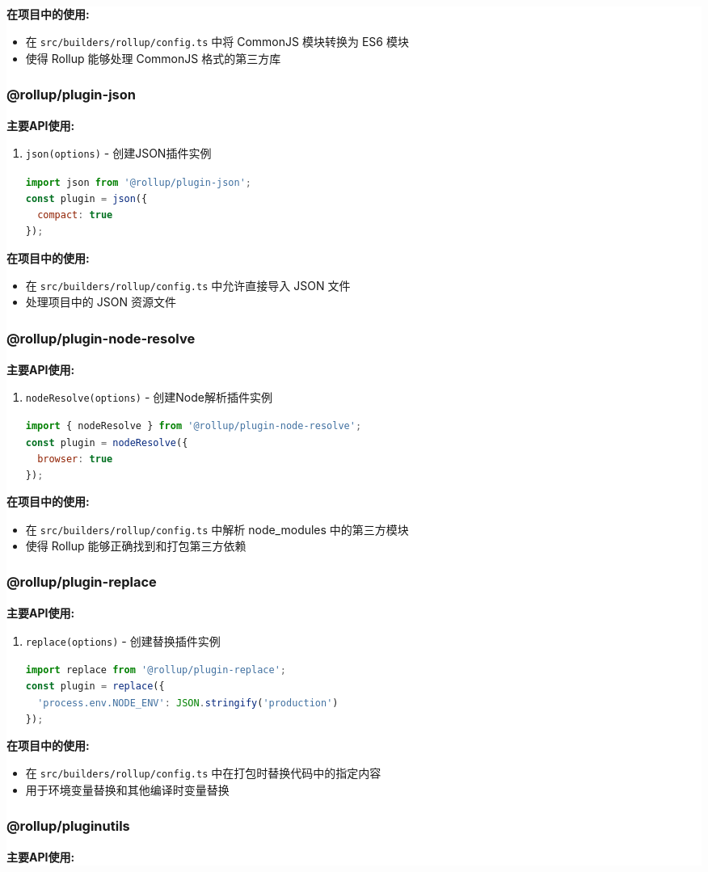 **在项目中的使用:**
- 在 `src/builders/rollup/config.ts` 中将 CommonJS 模块转换为 ES6 模块
- 使得 Rollup 能够处理 CommonJS 格式的第三方库

### @rollup/plugin-json

**主要API使用:**

1. `json(options)` - 创建JSON插件实例
   ```javascript
   import json from '@rollup/plugin-json';
   const plugin = json({
     compact: true
   });
   ```

**在项目中的使用:**
- 在 `src/builders/rollup/config.ts` 中允许直接导入 JSON 文件
- 处理项目中的 JSON 资源文件

### @rollup/plugin-node-resolve

**主要API使用:**

1. `nodeResolve(options)` - 创建Node解析插件实例
   ```javascript
   import { nodeResolve } from '@rollup/plugin-node-resolve';
   const plugin = nodeResolve({
     browser: true
   });
   ```

**在项目中的使用:**
- 在 `src/builders/rollup/config.ts` 中解析 node_modules 中的第三方模块
- 使得 Rollup 能够正确找到和打包第三方依赖

### @rollup/plugin-replace

**主要API使用:**

1. `replace(options)` - 创建替换插件实例
   ```javascript
   import replace from '@rollup/plugin-replace';
   const plugin = replace({
     'process.env.NODE_ENV': JSON.stringify('production')
   });
   ```

**在项目中的使用:**
- 在 `src/builders/rollup/config.ts` 中在打包时替换代码中的指定内容
- 用于环境变量替换和其他编译时变量替换

### @rollup/pluginutils

**主要API使用:**
